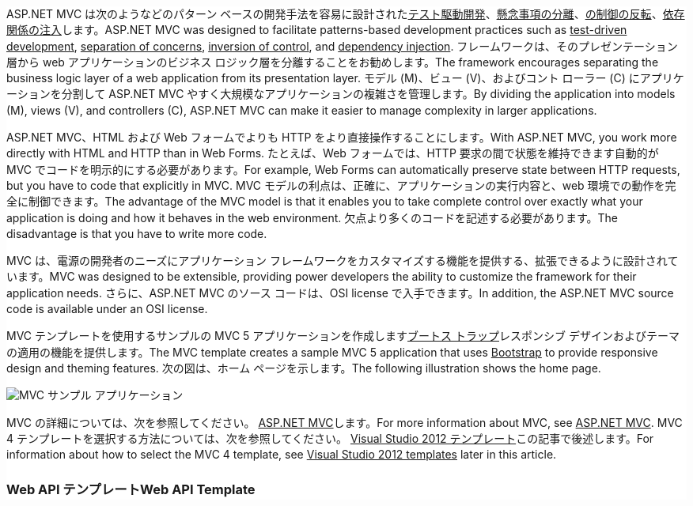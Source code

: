 <span data-ttu-id="5dba0-204">ASP.NET MVC は次のようなどのパターン ベースの開発手法を容易に設計された[テスト駆動開発](http://en.wikipedia.org/wiki/Test-driven_development)、[懸念事項の分離](http://en.wikipedia.org/wiki/Separation_of_concerns)、[の制御の反転](http://en.wikipedia.org/wiki/Inversion_of_control)、[依存関係の注入](http://en.wikipedia.org/wiki/Dependency_injection)します。</span><span class="sxs-lookup"><span data-stu-id="5dba0-204">ASP.NET MVC was designed to facilitate patterns-based development practices such as [test-driven development](http://en.wikipedia.org/wiki/Test-driven_development), [separation of concerns](http://en.wikipedia.org/wiki/Separation_of_concerns), [inversion of control](http://en.wikipedia.org/wiki/Inversion_of_control), and [dependency injection](http://en.wikipedia.org/wiki/Dependency_injection).</span></span> <span data-ttu-id="5dba0-205">フレームワークは、そのプレゼンテーション層から web アプリケーションのビジネス ロジック層を分離することをお勧めします。</span><span class="sxs-lookup"><span data-stu-id="5dba0-205">The framework encourages separating the business logic layer of a web application from its presentation layer.</span></span> <span data-ttu-id="5dba0-206">モデル (M)、ビュー (V)、およびコント ローラー (C) にアプリケーションを分割して ASP.NET MVC やすく大規模なアプリケーションの複雑さを管理します。</span><span class="sxs-lookup"><span data-stu-id="5dba0-206">By dividing the application into models (M), views (V), and controllers (C), ASP.NET MVC can make it easier to manage complexity in larger applications.</span></span>

<span data-ttu-id="5dba0-207">ASP.NET MVC、HTML および Web フォームでよりも HTTP をより直接操作することにします。</span><span class="sxs-lookup"><span data-stu-id="5dba0-207">With ASP.NET MVC, you work more directly with HTML and HTTP than in Web Forms.</span></span> <span data-ttu-id="5dba0-208">たとえば、Web フォームでは、HTTP 要求の間で状態を維持できます自動的が MVC でコードを明示的にする必要があります。</span><span class="sxs-lookup"><span data-stu-id="5dba0-208">For example, Web Forms can automatically preserve state between HTTP requests, but you have to code that explicitly in MVC.</span></span> <span data-ttu-id="5dba0-209">MVC モデルの利点は、正確に、アプリケーションの実行内容と、web 環境での動作を完全に制御できます。</span><span class="sxs-lookup"><span data-stu-id="5dba0-209">The advantage of the MVC model is that it enables you to take complete control over exactly what your application is doing and how it behaves in the web environment.</span></span> <span data-ttu-id="5dba0-210">欠点より多くのコードを記述する必要があります。</span><span class="sxs-lookup"><span data-stu-id="5dba0-210">The disadvantage is that you have to write more code.</span></span>

<span data-ttu-id="5dba0-211">MVC は、電源の開発者のニーズにアプリケーション フレームワークをカスタマイズする機能を提供する、拡張できるように設計されています。</span><span class="sxs-lookup"><span data-stu-id="5dba0-211">MVC was designed to be extensible, providing power developers the ability to customize the framework for their application needs.</span></span> <span data-ttu-id="5dba0-212">さらに、ASP.NET MVC のソース コードは、OSI license で入手できます。</span><span class="sxs-lookup"><span data-stu-id="5dba0-212">In addition, the ASP.NET MVC source code is available under an OSI license.</span></span>

<span data-ttu-id="5dba0-213">MVC テンプレートを使用するサンプルの MVC 5 アプリケーションを作成します[ブートス トラップ](#bootstrap)レスポンシブ デザインおよびテーマの適用の機能を提供します。</span><span class="sxs-lookup"><span data-stu-id="5dba0-213">The MVC template creates a sample MVC 5 application that uses [Bootstrap](#bootstrap) to provide responsive design and theming features.</span></span> <span data-ttu-id="5dba0-214">次の図は、ホーム ページを示します。</span><span class="sxs-lookup"><span data-stu-id="5dba0-214">The following illustration shows the home page.</span></span>

![MVC サンプル アプリケーション](creating-web-projects-in-visual-studio/_static/image11.png)

<span data-ttu-id="5dba0-216">MVC の詳細については、次を参照してください。 [ASP.NET MVC](https://asp.net/mvc)します。</span><span class="sxs-lookup"><span data-stu-id="5dba0-216">For more information about MVC, see [ASP.NET MVC](https://asp.net/mvc).</span></span> <span data-ttu-id="5dba0-217">MVC 4 テンプレートを選択する方法については、次を参照してください。 [Visual Studio 2012 テンプレート](#vs2012)この記事で後述します。</span><span class="sxs-lookup"><span data-stu-id="5dba0-217">For information about how to select the MVC 4 template, see [Visual Studio 2012 templates](#vs2012) later in this article.</span></span>

<a id="webapi"></a>
### <a name="web-api-template"></a><span data-ttu-id="5dba0-218">Web API テンプレート</span><span class="sxs-lookup"><span data-stu-id="5dba0-218">Web API Template</span></span>
